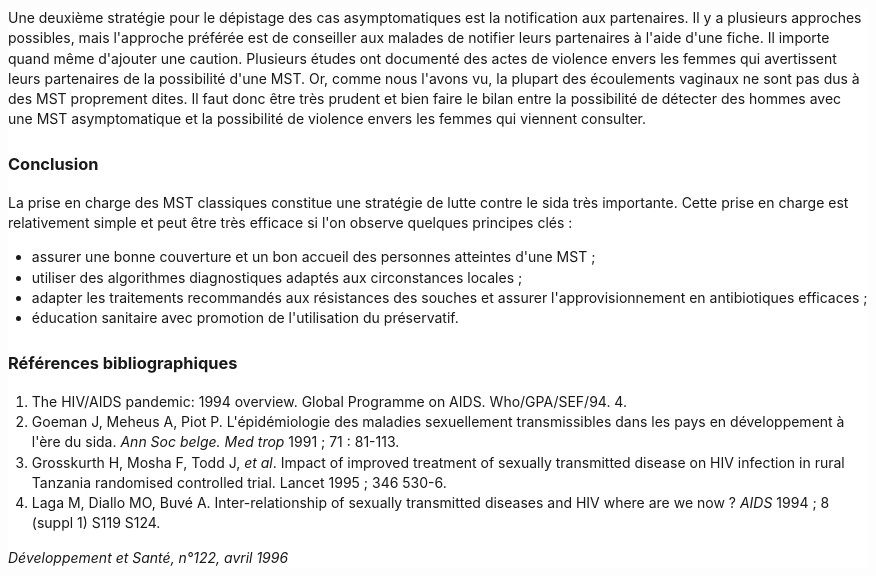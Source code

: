 Une deuxième stratégie pour le dépistage des cas asymptomatiques est la notification aux partenaires. Il y a plusieurs approches possibles, mais l'approche préférée est de conseiller aux malades de notifier leurs partenaires à l'aide d'une fiche. Il importe quand même d'ajouter une caution. Plusieurs études ont documenté des actes de violence envers les femmes qui avertissent leurs partenaires de la possibilité d'une MST. Or, comme nous l'avons vu, la plupart des écoulements vaginaux ne sont pas dus à des MST proprement dites. Il faut donc être très prudent et bien faire le bilan entre la possibilité de détecter des hommes avec une MST asymptomatique et la possibilité de violence envers les femmes qui viennent consulter.

### **Conclusion**

La prise en charge des MST classiques constitue une stratégie de lutte contre le sida très importante. Cette prise en charge est relativement simple et peut être très efficace si l'on observe quelques principes clés :

*   assurer une bonne couverture et un bon accueil des personnes atteintes d'une MST ;
*   utiliser des algorithmes diagnostiques adaptés aux circonstances locales ;
*   adapter les traitements recommandés aux résistances des souches et assurer l'approvisionnement en antibiotiques efficaces ;
*   éducation sanitaire avec promotion de l'utilisation du préservatif.

### **Références bibliographiques**

1. The HIV/AIDS pandemic: 1994 overview. Global Programme on AIDS. Who/GPA/SEF/94. 4.  
2. Goeman J, Meheus A, Piot P. L'épidémiologie des maladies sexuellement transmissibles dans les pays en développement à l'ère du sida. _Ann_ _Soc_ _belge. Med trop_ 1991 ; 71 : 81-113.  
3. Grosskurth H, Mosha F, Todd J, _et al_. Impact of improved treatment of sexually transmitted disease on HIV infection in rural Tanzania randomised controlled trial. Lancet 1995 ; 346 530-6.  
4. Laga M, Diallo MO, Buvé A. Inter-relationship of sexually transmitted diseases and HIV where are we now ? _AIDS_ 1994 ; 8 (suppl 1) S119 S124.

_Développement et Santé, n°122, avril 1996_